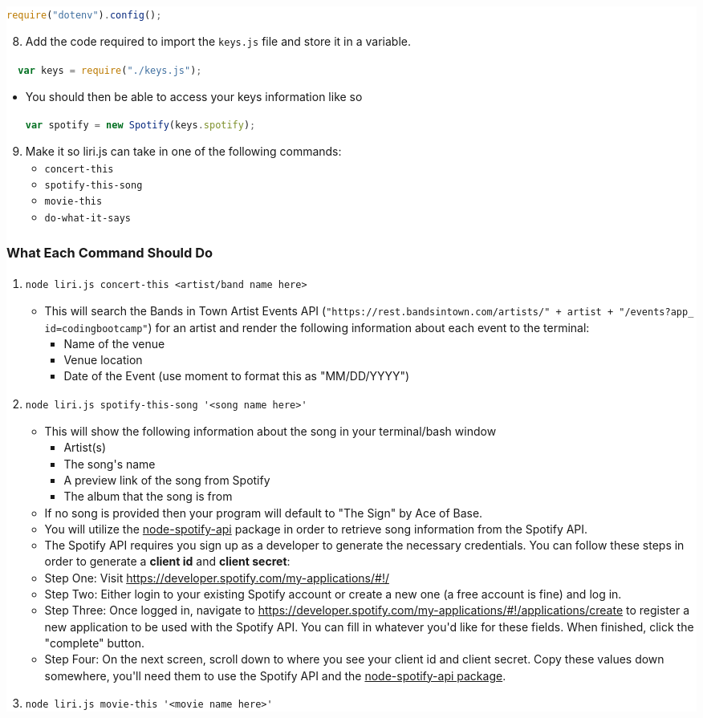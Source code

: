 ```js
require("dotenv").config();
```

8. Add the code required to import the `keys.js` file and store it in a variable.

```js
  var keys = require("./keys.js");
```

- You should then be able to access your keys information like so

  ```js
  var spotify = new Spotify(keys.spotify);
  ```

9. Make it so liri.js can take in one of the following commands:
   - `concert-this`
   - `spotify-this-song`
   - `movie-this`
   - `do-what-it-says`

### What Each Command Should Do

1. `node liri.js concert-this <artist/band name here>`

   - This will search the Bands in Town Artist Events API (`"https://rest.bandsintown.com/artists/" + artist + "/events?app_id=codingbootcamp"`) for an artist and render the following information about each event to the terminal:
     - Name of the venue
     - Venue location
     - Date of the Event (use moment to format this as "MM/DD/YYYY")

2. `node liri.js spotify-this-song '<song name here>'`

   - This will show the following information about the song in your terminal/bash window
     - Artist(s)
     - The song's name
     - A preview link of the song from Spotify
     - The album that the song is from
   - If no song is provided then your program will default to "The Sign" by Ace of Base.
   - You will utilize the [node-spotify-api](https://www.npmjs.com/package/node-spotify-api) package in order to retrieve song information from the Spotify API.
   - The Spotify API requires you sign up as a developer to generate the necessary credentials. You can follow these steps in order to generate a **client id** and **client secret**:
   - Step One: Visit <https://developer.spotify.com/my-applications/#!/>
   - Step Two: Either login to your existing Spotify account or create a new one (a free account is fine) and log in.
   - Step Three: Once logged in, navigate to <https://developer.spotify.com/my-applications/#!/applications/create> to register a new application to be used with the Spotify API. You can fill in whatever you'd like for these fields. When finished, click the "complete" button.
   - Step Four: On the next screen, scroll down to where you see your client id and client secret. Copy these values down somewhere, you'll need them to use the Spotify API and the [node-spotify-api package](https://www.npmjs.com/package/node-spotify-api).

3. `node liri.js movie-this '<movie name here>'`
